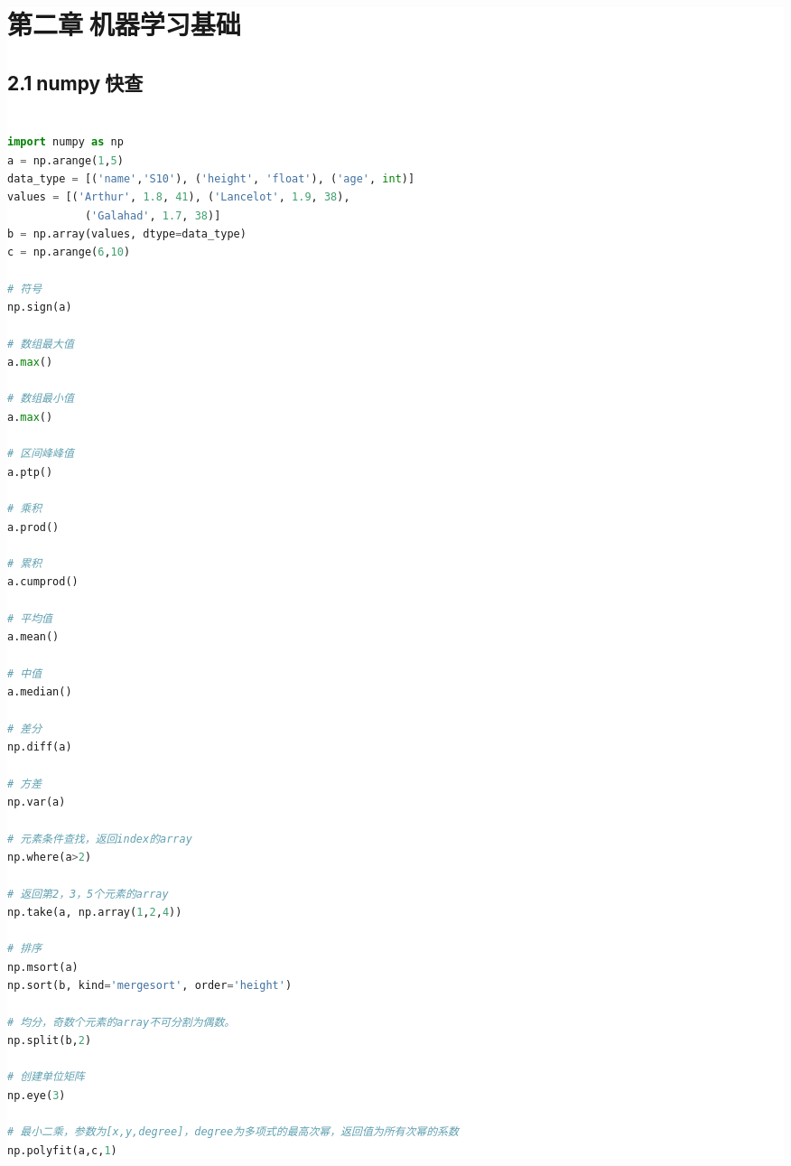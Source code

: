 # 第二章 机器学习基础

## 2.1 numpy 快查

```python

import numpy as np
a = np.arange(1,5)
data_type = [('name','S10'), ('height', 'float'), ('age', int)]
values = [('Arthur', 1.8, 41), ('Lancelot', 1.9, 38),
            ('Galahad', 1.7, 38)]
b = np.array(values, dtype=data_type)
c = np.arange(6,10)

# 符号
np.sign(a)

# 数组最大值
a.max()

# 数组最小值
a.max()

# 区间峰峰值
a.ptp()

# 乘积
a.prod()

# 累积
a.cumprod()

# 平均值
a.mean()

# 中值
a.median()

# 差分
np.diff(a)

# 方差
np.var(a)

# 元素条件查找，返回index的array
np.where(a>2)

# 返回第2，3，5个元素的array
np.take(a, np.array(1,2,4))

# 排序
np.msort(a)
np.sort(b, kind='mergesort', order='height')

# 均分，奇数个元素的array不可分割为偶数。
np.split(b,2)

# 创建单位矩阵
np.eye(3)

# 最小二乘，参数为[x,y,degree]，degree为多项式的最高次幂，返回值为所有次幂的系数
np.polyfit(a,c,1)
```